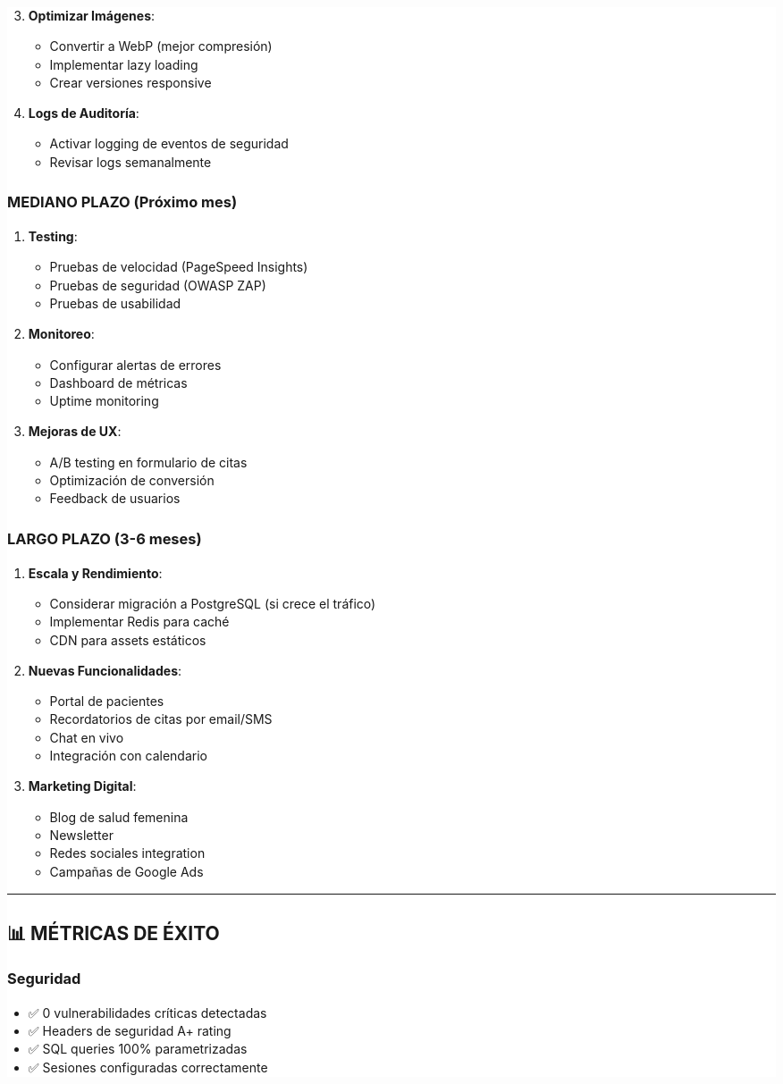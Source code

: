 3. **Optimizar Imágenes**:
   - Convertir a WebP (mejor compresión)
   - Implementar lazy loading
   - Crear versiones responsive

4. **Logs de Auditoría**:
   - Activar logging de eventos de seguridad
   - Revisar logs semanalmente

### MEDIANO PLAZO (Próximo mes)
1. **Testing**:
   - Pruebas de velocidad (PageSpeed Insights)
   - Pruebas de seguridad (OWASP ZAP)
   - Pruebas de usabilidad

2. **Monitoreo**:
   - Configurar alertas de errores
   - Dashboard de métricas
   - Uptime monitoring

3. **Mejoras de UX**:
   - A/B testing en formulario de citas
   - Optimización de conversión
   - Feedback de usuarios

### LARGO PLAZO (3-6 meses)
1. **Escala y Rendimiento**:
   - Considerar migración a PostgreSQL (si crece el tráfico)
   - Implementar Redis para caché
   - CDN para assets estáticos

2. **Nuevas Funcionalidades**:
   - Portal de pacientes
   - Recordatorios de citas por email/SMS
   - Chat en vivo
   - Integración con calendario

3. **Marketing Digital**:
   - Blog de salud femenina
   - Newsletter
   - Redes sociales integration
   - Campañas de Google Ads

---

## 📊 MÉTRICAS DE ÉXITO

### Seguridad
- ✅ 0 vulnerabilidades críticas detectadas
- ✅ Headers de seguridad A+ rating
- ✅ SQL queries 100% parametrizadas
- ✅ Sesiones configuradas correctamente
